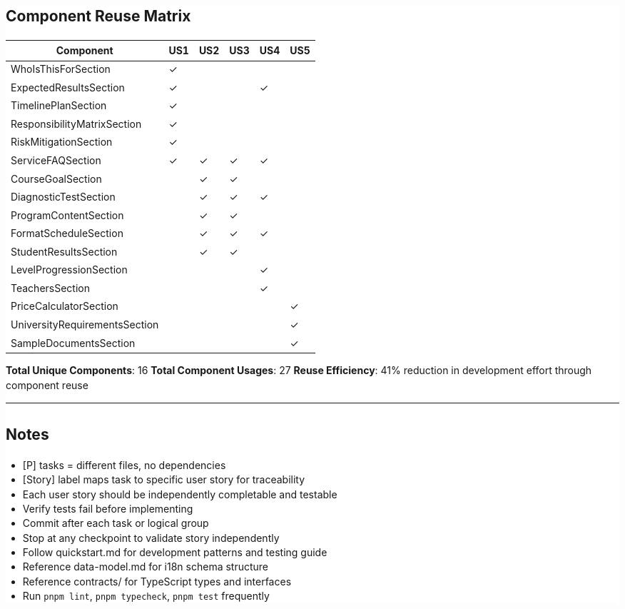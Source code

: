 
## Component Reuse Matrix

| Component                     | US1 | US2 | US3 | US4 | US5 |
| ----------------------------- | --- | --- | --- | --- | --- |
| WhoIsThisForSection           | ✓   |     |     |     |     |
| ExpectedResultsSection        | ✓   |     |     | ✓   |     |
| TimelinePlanSection           | ✓   |     |     |     |     |
| ResponsibilityMatrixSection   | ✓   |     |     |     |     |
| RiskMitigationSection         | ✓   |     |     |     |     |
| ServiceFAQSection             | ✓   | ✓   | ✓   | ✓   |     |
| CourseGoalSection             |     | ✓   | ✓   |     |     |
| DiagnosticTestSection         |     | ✓   | ✓   | ✓   |     |
| ProgramContentSection         |     | ✓   | ✓   |     |     |
| FormatScheduleSection         |     | ✓   | ✓   | ✓   |     |
| StudentResultsSection         |     | ✓   | ✓   |     |     |
| LevelProgressionSection       |     |     |     | ✓   |     |
| TeachersSection               |     |     |     | ✓   |     |
| PriceCalculatorSection        |     |     |     |     | ✓   |
| UniversityRequirementsSection |     |     |     |     | ✓   |
| SampleDocumentsSection        |     |     |     |     | ✓   |

**Total Unique Components**: 16
**Total Component Usages**: 27
**Reuse Efficiency**: 41% reduction in development effort through component reuse

---

## Notes

- [P] tasks = different files, no dependencies
- [Story] label maps task to specific user story for traceability
- Each user story should be independently completable and testable
- Verify tests fail before implementing
- Commit after each task or logical group
- Stop at any checkpoint to validate story independently
- Follow quickstart.md for development patterns and testing guide
- Reference data-model.md for i18n schema structure
- Reference contracts/ for TypeScript types and interfaces
- Run `pnpm lint`, `pnpm typecheck`, `pnpm test` frequently
